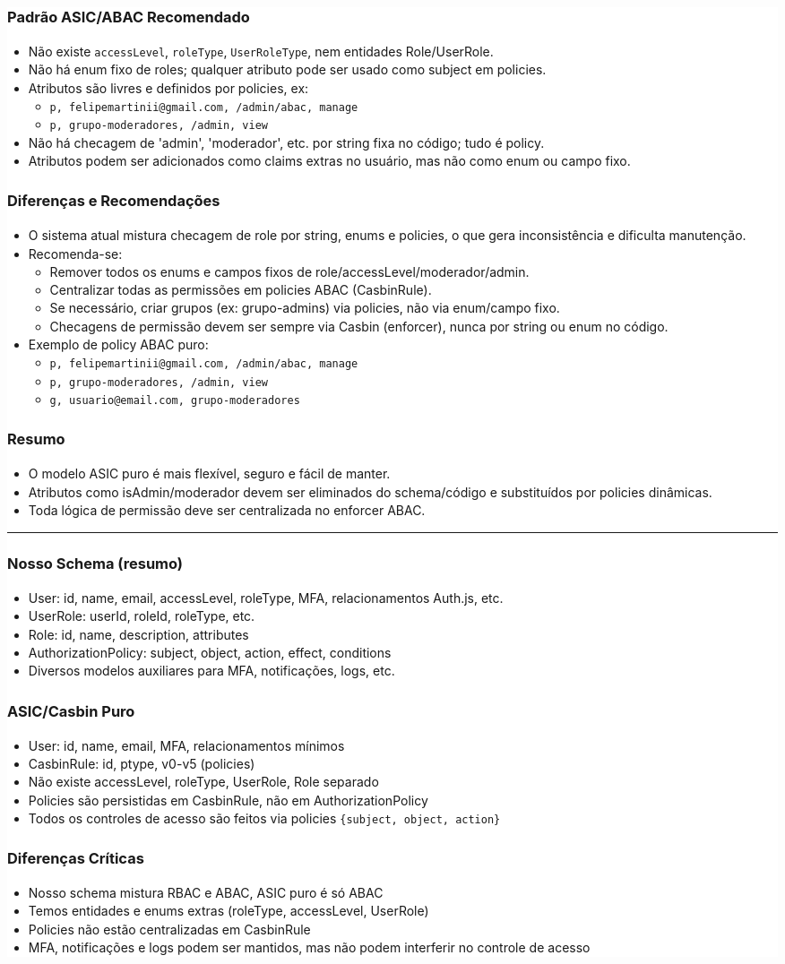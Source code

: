 ### Padrão ASIC/ABAC Recomendado
- Não existe `accessLevel`, `roleType`, `UserRoleType`, nem entidades Role/UserRole.
- Não há enum fixo de roles; qualquer atributo pode ser usado como subject em policies.
- Atributos são livres e definidos por policies, ex:
  - `p, felipemartinii@gmail.com, /admin/abac, manage`
  - `p, grupo-moderadores, /admin, view`
- Não há checagem de 'admin', 'moderador', etc. por string fixa no código; tudo é policy.
- Atributos podem ser adicionados como claims extras no usuário, mas não como enum ou campo fixo.

### Diferenças e Recomendações
- O sistema atual mistura checagem de role por string, enums e policies, o que gera inconsistência e dificulta manutenção.
- Recomenda-se:
  - Remover todos os enums e campos fixos de role/accessLevel/moderador/admin.
  - Centralizar todas as permissões em policies ABAC (CasbinRule).
  - Se necessário, criar grupos (ex: grupo-admins) via policies, não via enum/campo fixo.
  - Checagens de permissão devem ser sempre via Casbin (enforcer), nunca por string ou enum no código.
- Exemplo de policy ABAC puro:
  - `p, felipemartinii@gmail.com, /admin/abac, manage`
  - `p, grupo-moderadores, /admin, view`
  - `g, usuario@email.com, grupo-moderadores`

### Resumo
- O modelo ASIC puro é mais flexível, seguro e fácil de manter.
- Atributos como isAdmin/moderador devem ser eliminados do schema/código e substituídos por policies dinâmicas.
- Toda lógica de permissão deve ser centralizada no enforcer ABAC.

---

### Nosso Schema (resumo)
- User: id, name, email, accessLevel, roleType, MFA, relacionamentos Auth.js, etc.
- UserRole: userId, roleId, roleType, etc.
- Role: id, name, description, attributes
- AuthorizationPolicy: subject, object, action, effect, conditions
- Diversos modelos auxiliares para MFA, notificações, logs, etc.

### ASIC/Casbin Puro
- User: id, name, email, MFA, relacionamentos mínimos
- CasbinRule: id, ptype, v0-v5 (policies)
- Não existe accessLevel, roleType, UserRole, Role separado
- Policies são persistidas em CasbinRule, não em AuthorizationPolicy
- Todos os controles de acesso são feitos via policies `{subject, object, action}`

### Diferenças Críticas
- Nosso schema mistura RBAC e ABAC, ASIC puro é só ABAC
- Temos entidades e enums extras (roleType, accessLevel, UserRole)
- Policies não estão centralizadas em CasbinRule
- MFA, notificações e logs podem ser mantidos, mas não podem interferir no controle de acesso
